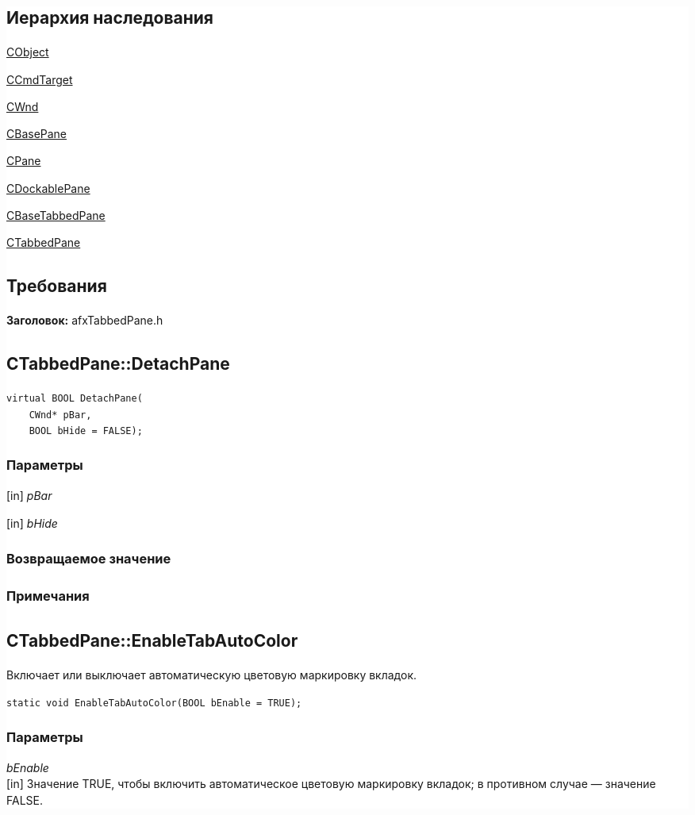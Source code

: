 ## <a name="inheritance-hierarchy"></a>Иерархия наследования

[CObject](../../mfc/reference/cobject-class.md)

[CCmdTarget](../../mfc/reference/ccmdtarget-class.md)

[CWnd](../../mfc/reference/cwnd-class.md)

[CBasePane](../../mfc/reference/cbasepane-class.md)

[CPane](../../mfc/reference/cpane-class.md)

[CDockablePane](../../mfc/reference/cdockablepane-class.md)

[CBaseTabbedPane](../../mfc/reference/cbasetabbedpane-class.md)

[CTabbedPane](../../mfc/reference/ctabbedpane-class.md)

## <a name="requirements"></a>Требования

**Заголовок:** afxTabbedPane.h

##  <a name="detachpane"></a>  CTabbedPane::DetachPane

```
virtual BOOL DetachPane(
    CWnd* pBar,
    BOOL bHide = FALSE);
```

### <a name="parameters"></a>Параметры

[in] *pBar*<br/>

[in] *bHide*<br/>

### <a name="return-value"></a>Возвращаемое значение

### <a name="remarks"></a>Примечания

##  <a name="enabletabautocolor"></a>  CTabbedPane::EnableTabAutoColor

Включает или выключает автоматическую цветовую маркировку вкладок.

```
static void EnableTabAutoColor(BOOL bEnable = TRUE);
```

### <a name="parameters"></a>Параметры

*bEnable*<br/>
[in] Значение TRUE, чтобы включить автоматическое цветовую маркировку вкладок; в противном случае — значение FALSE.
